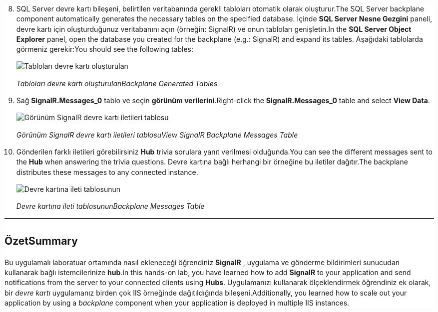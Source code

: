 8. <span data-ttu-id="66ad1-362">SQL Server devre kartı bileşeni, belirtilen veritabanında gerekli tabloları otomatik olarak oluşturur.</span><span class="sxs-lookup"><span data-stu-id="66ad1-362">The SQL Server backplane component automatically generates the necessary tables on the specified database.</span></span> <span data-ttu-id="66ad1-363">İçinde **SQL Server Nesne Gezgini** paneli, devre kartı için oluşturduğunuz veritabanını açın (örneğin: SignalR) ve onun tabloları genişletin.</span><span class="sxs-lookup"><span data-stu-id="66ad1-363">In the **SQL Server Object Explorer** panel, open the database you created for the backplane (e.g.: SignalR) and expand its tables.</span></span> <span data-ttu-id="66ad1-364">Aşağıdaki tablolarda görmeniz gerekir:</span><span class="sxs-lookup"><span data-stu-id="66ad1-364">You should see the following tables:</span></span>

    ![Tabloları devre kartı oluşturulan](real-time-web-applications-with-signalr/_static/image27.png)

    <span data-ttu-id="66ad1-366">*Tabloları devre kartı oluşturulan*</span><span class="sxs-lookup"><span data-stu-id="66ad1-366">*Backplane Generated Tables*</span></span>
9. <span data-ttu-id="66ad1-367">Sağ **SignalR.Messages\_0** tablo ve seçin **görünüm verilerini**.</span><span class="sxs-lookup"><span data-stu-id="66ad1-367">Right-click the **SignalR.Messages\_0** table and select **View Data**.</span></span>

    ![Görünüm SignalR devre kartı iletileri tablosu](real-time-web-applications-with-signalr/_static/image28.png)

    <span data-ttu-id="66ad1-369">*Görünüm SignalR devre kartı iletileri tablosu*</span><span class="sxs-lookup"><span data-stu-id="66ad1-369">*View SignalR Backplane Messages Table*</span></span>
10. <span data-ttu-id="66ad1-370">Gönderilen farklı iletileri görebilirsiniz **Hub** trivia sorulara yanıt verilmesi olduğunda.</span><span class="sxs-lookup"><span data-stu-id="66ad1-370">You can see the different messages sent to the **Hub** when answering the trivia questions.</span></span> <span data-ttu-id="66ad1-371">Devre kartına bağlı herhangi bir örneğine bu iletiler dağıtır.</span><span class="sxs-lookup"><span data-stu-id="66ad1-371">The backplane distributes these messages to any connected instance.</span></span>

    ![Devre kartına ileti tablosunun](real-time-web-applications-with-signalr/_static/image29.png)

    <span data-ttu-id="66ad1-373">*Devre kartına ileti tablosunun*</span><span class="sxs-lookup"><span data-stu-id="66ad1-373">*Backplane Messages Table*</span></span>

* * *

<a id="Summary"></a>
## <a name="summary"></a><span data-ttu-id="66ad1-374">Özet</span><span class="sxs-lookup"><span data-stu-id="66ad1-374">Summary</span></span>

<span data-ttu-id="66ad1-375">Bu uygulamalı laboratuar ortamında nasıl ekleneceği öğrendiniz **SignalR** , uygulama ve gönderme bildirimleri sunucudan kullanarak bağlı istemcilerinize **hub**.</span><span class="sxs-lookup"><span data-stu-id="66ad1-375">In this hands-on lab, you have learned how to add **SignalR** to your application and send notifications from the server to your connected clients using **Hubs**.</span></span> <span data-ttu-id="66ad1-376">Uygulamanızı kullanarak ölçeklendirmek öğrendiniz ek olarak, bir *devre kartı* uygulamanız birden çok IIS örneğinde dağıtıldığında bileşeni.</span><span class="sxs-lookup"><span data-stu-id="66ad1-376">Additionally, you learned how to scale out your application by using a *backplane* component when your application is deployed in multiple IIS instances.</span></span>
